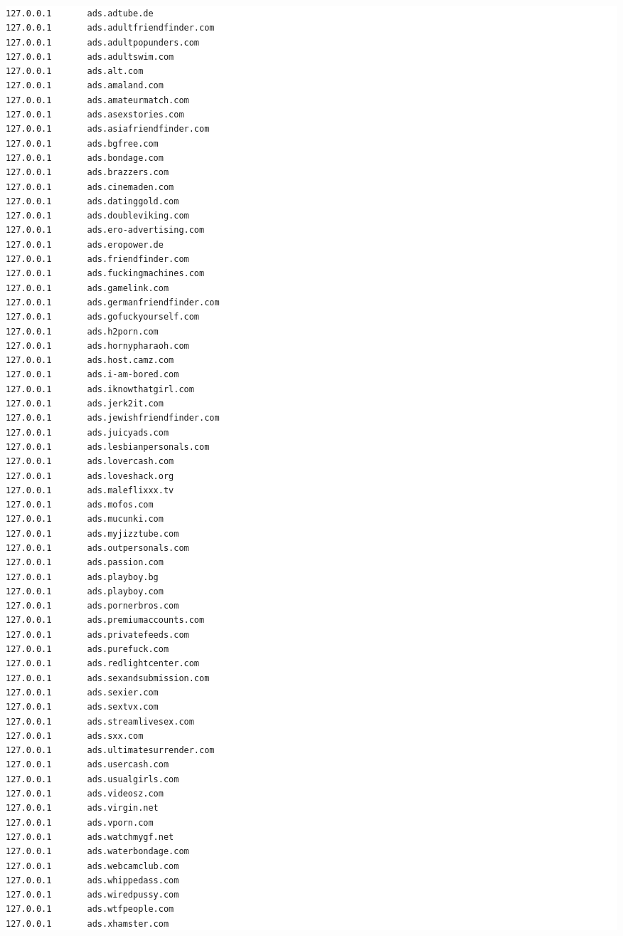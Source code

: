     127.0.0.1       ads.adtube.de
    127.0.0.1       ads.adultfriendfinder.com
    127.0.0.1       ads.adultpopunders.com
    127.0.0.1       ads.adultswim.com
    127.0.0.1       ads.alt.com
    127.0.0.1       ads.amaland.com
    127.0.0.1       ads.amateurmatch.com
    127.0.0.1       ads.asexstories.com
    127.0.0.1       ads.asiafriendfinder.com
    127.0.0.1       ads.bgfree.com
    127.0.0.1       ads.bondage.com
    127.0.0.1       ads.brazzers.com
    127.0.0.1       ads.cinemaden.com
    127.0.0.1       ads.datinggold.com
    127.0.0.1       ads.doubleviking.com
    127.0.0.1       ads.ero-advertising.com
    127.0.0.1       ads.eropower.de
    127.0.0.1       ads.friendfinder.com
    127.0.0.1       ads.fuckingmachines.com
    127.0.0.1       ads.gamelink.com
    127.0.0.1       ads.germanfriendfinder.com
    127.0.0.1       ads.gofuckyourself.com
    127.0.0.1       ads.h2porn.com
    127.0.0.1       ads.hornypharaoh.com
    127.0.0.1       ads.host.camz.com
    127.0.0.1       ads.i-am-bored.com
    127.0.0.1       ads.iknowthatgirl.com
    127.0.0.1       ads.jerk2it.com
    127.0.0.1       ads.jewishfriendfinder.com
    127.0.0.1       ads.juicyads.com
    127.0.0.1       ads.lesbianpersonals.com
    127.0.0.1       ads.lovercash.com
    127.0.0.1       ads.loveshack.org
    127.0.0.1       ads.maleflixxx.tv
    127.0.0.1       ads.mofos.com
    127.0.0.1       ads.mucunki.com
    127.0.0.1       ads.myjizztube.com
    127.0.0.1       ads.outpersonals.com
    127.0.0.1       ads.passion.com
    127.0.0.1       ads.playboy.bg
    127.0.0.1       ads.playboy.com
    127.0.0.1       ads.pornerbros.com
    127.0.0.1       ads.premiumaccounts.com
    127.0.0.1       ads.privatefeeds.com
    127.0.0.1       ads.purefuck.com
    127.0.0.1       ads.redlightcenter.com
    127.0.0.1       ads.sexandsubmission.com
    127.0.0.1       ads.sexier.com
    127.0.0.1       ads.sextvx.com
    127.0.0.1       ads.streamlivesex.com
    127.0.0.1       ads.sxx.com
    127.0.0.1       ads.ultimatesurrender.com
    127.0.0.1       ads.usercash.com
    127.0.0.1       ads.usualgirls.com
    127.0.0.1       ads.videosz.com
    127.0.0.1       ads.virgin.net
    127.0.0.1       ads.vporn.com
    127.0.0.1       ads.watchmygf.net
    127.0.0.1       ads.waterbondage.com
    127.0.0.1       ads.webcamclub.com
    127.0.0.1       ads.whippedass.com
    127.0.0.1       ads.wiredpussy.com
    127.0.0.1       ads.wtfpeople.com
    127.0.0.1       ads.xhamster.com